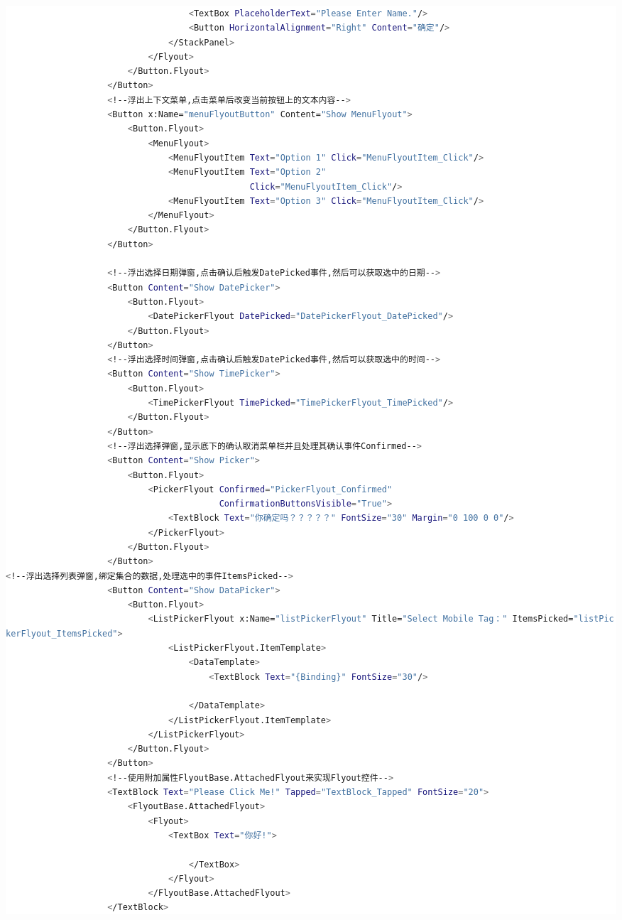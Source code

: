 ``` bash
                                    <TextBox PlaceholderText="Please Enter Name."/>
                                    <Button HorizontalAlignment="Right" Content="确定"/>
                                </StackPanel>
                            </Flyout>
                        </Button.Flyout>
                    </Button>
                    <!--浮出上下文菜单,点击菜单后改变当前按钮上的文本内容-->
                    <Button x:Name="menuFlyoutButton" Content="Show MenuFlyout">
                        <Button.Flyout>
                            <MenuFlyout>
                                <MenuFlyoutItem Text="Option 1" Click="MenuFlyoutItem_Click"/>
                                <MenuFlyoutItem Text="Option 2"
                                                Click="MenuFlyoutItem_Click"/>
                                <MenuFlyoutItem Text="Option 3" Click="MenuFlyoutItem_Click"/>
                            </MenuFlyout>
                        </Button.Flyout>
                    </Button>
                    
                    <!--浮出选择日期弹窗,点击确认后触发DatePicked事件,然后可以获取选中的日期-->
                    <Button Content="Show DatePicker">
                        <Button.Flyout>
                            <DatePickerFlyout DatePicked="DatePickerFlyout_DatePicked"/>
                        </Button.Flyout>
                    </Button>
                    <!--浮出选择时间弹窗,点击确认后触发DatePicked事件,然后可以获取选中的时间-->
                    <Button Content="Show TimePicker">
                        <Button.Flyout>
                            <TimePickerFlyout TimePicked="TimePickerFlyout_TimePicked"/>
                        </Button.Flyout>
                    </Button>
                    <!--浮出选择弹窗,显示底下的确认取消菜单栏并且处理其确认事件Confirmed-->
                    <Button Content="Show Picker">
                        <Button.Flyout>
                            <PickerFlyout Confirmed="PickerFlyout_Confirmed"
                                          ConfirmationButtonsVisible="True">
                                <TextBlock Text="你确定吗？？？？？" FontSize="30" Margin="0 100 0 0"/>
                            </PickerFlyout>
                        </Button.Flyout>
                    </Button>
<!--浮出选择列表弹窗,绑定集合的数据,处理选中的事件ItemsPicked-->
                    <Button Content="Show DataPicker">
                        <Button.Flyout>
                            <ListPickerFlyout x:Name="listPickerFlyout" Title="Select Mobile Tag：" ItemsPicked="listPickerFlyout_ItemsPicked">
                                <ListPickerFlyout.ItemTemplate>
                                    <DataTemplate>
                                        <TextBlock Text="{Binding}" FontSize="30"/>
                                        
                                    </DataTemplate>
                                </ListPickerFlyout.ItemTemplate>
                            </ListPickerFlyout>
                        </Button.Flyout>
                    </Button>
                    <!--使用附加属性FlyoutBase.AttachedFlyout来实现Flyout控件-->
                    <TextBlock Text="Please Click Me!" Tapped="TextBlock_Tapped" FontSize="20">
                        <FlyoutBase.AttachedFlyout>
                            <Flyout>
                                <TextBox Text="你好!">
                                    
                                    </TextBox>
                                </Flyout>
                            </FlyoutBase.AttachedFlyout>
                    </TextBlock>
```
